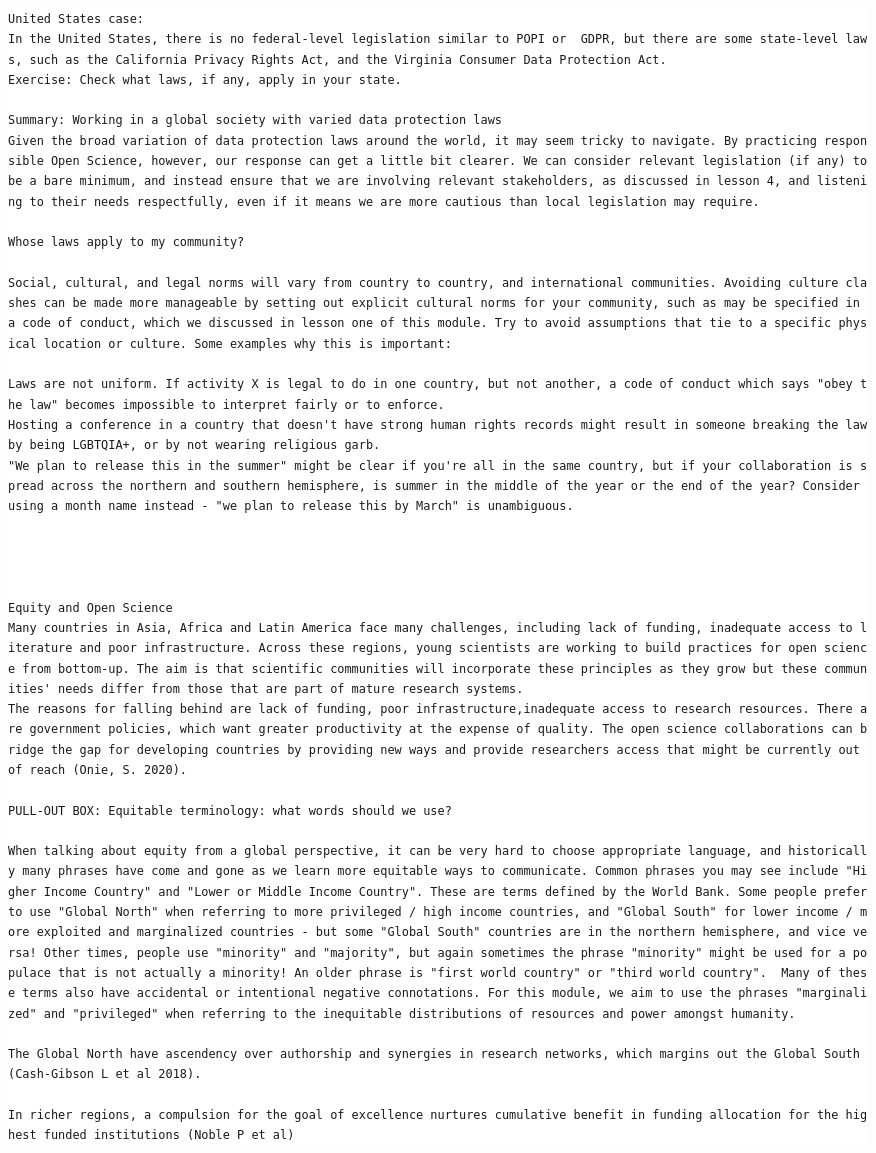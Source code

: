 ```
United States case: 
In the United States, there is no federal-level legislation similar to POPI or  GDPR, but there are some state-level laws, such as the California Privacy Rights Act, and the Virginia Consumer Data Protection Act. 
Exercise: Check what laws, if any, apply in your state. 

Summary: Working in a global society with varied data protection laws
Given the broad variation of data protection laws around the world, it may seem tricky to navigate. By practicing responsible Open Science, however, our response can get a little bit clearer. We can consider relevant legislation (if any) to be a bare minimum, and instead ensure that we are involving relevant stakeholders, as discussed in lesson 4, and listening to their needs respectfully, even if it means we are more cautious than local legislation may require. 

Whose laws apply to my community? 

Social, cultural, and legal norms will vary from country to country, and international communities. Avoiding culture clashes can be made more manageable by setting out explicit cultural norms for your community, such as may be specified in a code of conduct, which we discussed in lesson one of this module. Try to avoid assumptions that tie to a specific physical location or culture. Some examples why this is important: 

Laws are not uniform. If activity X is legal to do in one country, but not another, a code of conduct which says "obey the law" becomes impossible to interpret fairly or to enforce. 
Hosting a conference in a country that doesn't have strong human rights records might result in someone breaking the law by being LGBTQIA+, or by not wearing religious garb. 
"We plan to release this in the summer" might be clear if you're all in the same country, but if your collaboration is spread across the northern and southern hemisphere, is summer in the middle of the year or the end of the year? Consider using a month name instead - "we plan to release this by March" is unambiguous. 




Equity and Open Science 
Many countries in Asia, Africa and Latin America face many challenges, including lack of funding, inadequate access to literature and poor infrastructure. Across these regions, young scientists are working to build practices for open science from bottom-up. The aim is that scientific communities will incorporate these principles as they grow but these communities' needs differ from those that are part of mature research systems.  
The reasons for falling behind are lack of funding, poor infrastructure,inadequate access to research resources. There are government policies, which want greater productivity at the expense of quality. The open science collaborations can bridge the gap for developing countries by providing new ways and provide researchers access that might be currently out of reach (Onie, S. 2020). 

PULL-OUT BOX: Equitable terminology: what words should we use? 

When talking about equity from a global perspective, it can be very hard to choose appropriate language, and historically many phrases have come and gone as we learn more equitable ways to communicate. Common phrases you may see include "Higher Income Country" and "Lower or Middle Income Country". These are terms defined by the World Bank. Some people prefer to use "Global North" when referring to more privileged / high income countries, and "Global South" for lower income / more exploited and marginalized countries - but some "Global South" countries are in the northern hemisphere, and vice versa! Other times, people use "minority" and "majority", but again sometimes the phrase "minority" might be used for a populace that is not actually a minority! An older phrase is "first world country" or "third world country".  Many of these terms also have accidental or intentional negative connotations. For this module, we aim to use the phrases "marginalized" and "privileged" when referring to the inequitable distributions of resources and power amongst humanity. 

The Global North have ascendency over authorship and synergies in research networks, which margins out the Global South (Cash-Gibson L et al 2018). 

In richer regions, a compulsion for the goal of excellence nurtures cumulative benefit in funding allocation for the highest funded institutions (Noble P et al) 
```